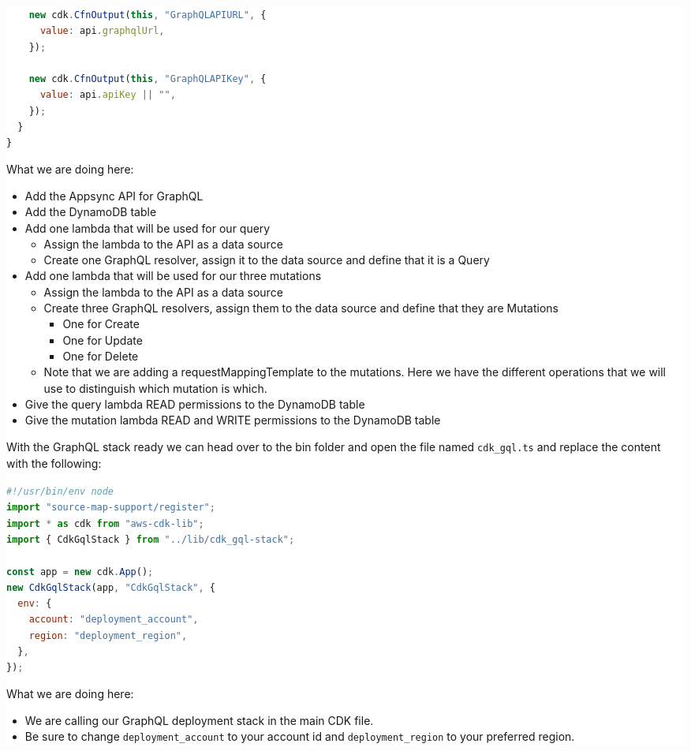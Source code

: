 ```javascript
    new cdk.CfnOutput(this, "GraphQLAPIURL", {
      value: api.graphqlUrl,
    });

    new cdk.CfnOutput(this, "GraphQLAPIKey", {
      value: api.apiKey || "",
    });
  }
}

```

What we are doing here:

- Add the Appsync API for GraphQL
- Add the DynamoDB table
- Add one lambda that will be used for our query
  - Assign the lambda to the API as a data source
  - Create one GraphQL resolver, assign it to the data source and define that it is a Query
- Add one lambda that will be used for our three mutations
  - Assign the lambda to the API as a data source
  - Create three GraphQL resolvers, assign them to the data source and define that they are Mutations
    - One for Create
    - One for Update
    - One for Delete
  - Note that we are adding a requestMappingTemplate to the mutations. Here we have the different operations that we will use to distinguish which mutation is which.
- Give the query lambda READ permissions to the DynamoDB table
- Give the mutation lambda READ and WRITE permissions to the DynamoDB table

With the GraphQL stack ready we can head over to the bin folder and open the file named `cdk_gql.ts` and replace the content with the following:

```javascript
#!/usr/bin/env node
import "source-map-support/register";
import * as cdk from "aws-cdk-lib";
import { CdkGqlStack } from "../lib/cdk_gql-stack";

const app = new cdk.App();
new CdkGqlStack(app, "CdkGqlStack", {
  env: {
    account: "deployment_account",
    region: "deployment_region",
  },
});
```

What we are doing here:

- We are calling our GraphQL deployment stack in the main CDK file.
- Be sure to change `deployment_account` to your account id and `deployment_region` to your preferred region.
